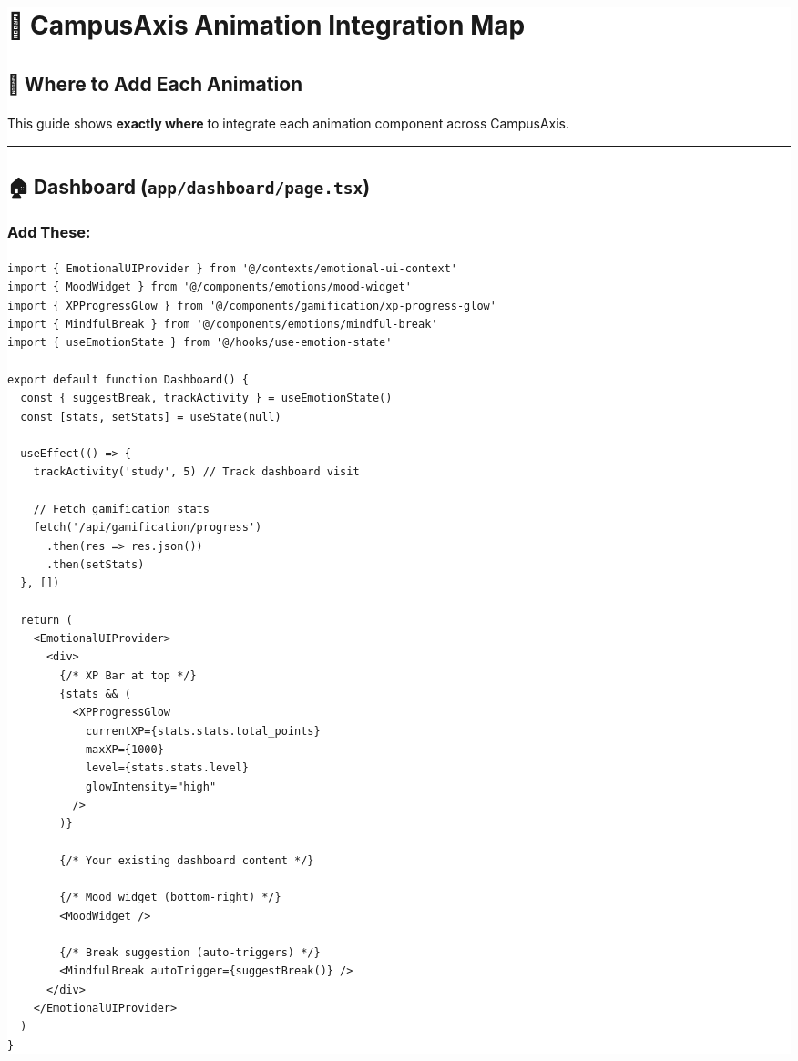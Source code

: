 # 🎨 CampusAxis Animation Integration Map

## 📍 Where to Add Each Animation

This guide shows **exactly where** to integrate each animation component across CampusAxis.

---

## 🏠 **Dashboard** (`app/dashboard/page.tsx`)

### Add These:
```tsx
import { EmotionalUIProvider } from '@/contexts/emotional-ui-context'
import { MoodWidget } from '@/components/emotions/mood-widget'
import { XPProgressGlow } from '@/components/gamification/xp-progress-glow'
import { MindfulBreak } from '@/components/emotions/mindful-break'
import { useEmotionState } from '@/hooks/use-emotion-state'

export default function Dashboard() {
  const { suggestBreak, trackActivity } = useEmotionState()
  const [stats, setStats] = useState(null)
  
  useEffect(() => {
    trackActivity('study', 5) // Track dashboard visit
    
    // Fetch gamification stats
    fetch('/api/gamification/progress')
      .then(res => res.json())
      .then(setStats)
  }, [])
  
  return (
    <EmotionalUIProvider>
      <div>
        {/* XP Bar at top */}
        {stats && (
          <XPProgressGlow 
            currentXP={stats.stats.total_points}
            maxXP={1000}
            level={stats.stats.level}
            glowIntensity="high"
          />
        )}
        
        {/* Your existing dashboard content */}
        
        {/* Mood widget (bottom-right) */}
        <MoodWidget />
        
        {/* Break suggestion (auto-triggers) */}
        <MindfulBreak autoTrigger={suggestBreak()} />
      </div>
    </EmotionalUIProvider>
  )
}
```
